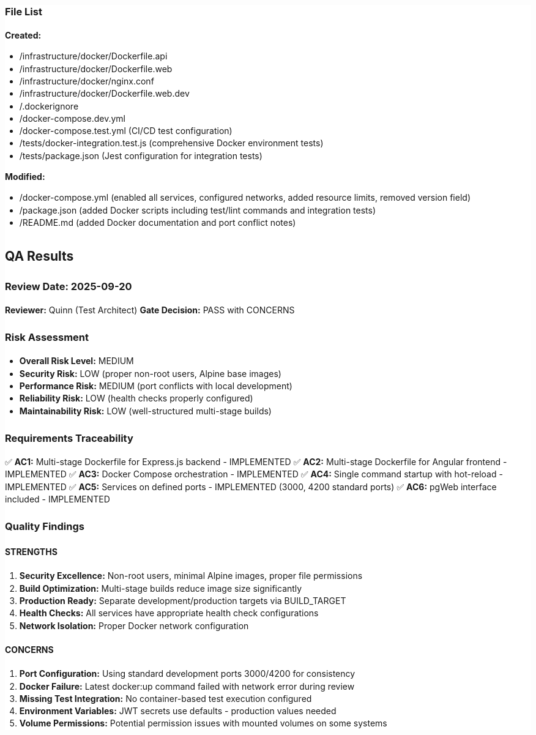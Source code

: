 ### File List
**Created:**
- /infrastructure/docker/Dockerfile.api
- /infrastructure/docker/Dockerfile.web
- /infrastructure/docker/nginx.conf
- /infrastructure/docker/Dockerfile.web.dev
- /.dockerignore
- /docker-compose.dev.yml
- /docker-compose.test.yml (CI/CD test configuration)
- /tests/docker-integration.test.js (comprehensive Docker environment tests)
- /tests/package.json (Jest configuration for integration tests)

**Modified:**
- /docker-compose.yml (enabled all services, configured networks, added resource limits, removed version field)
- /package.json (added Docker scripts including test/lint commands and integration tests)
- /README.md (added Docker documentation and port conflict notes)

## QA Results

### Review Date: 2025-09-20
**Reviewer:** Quinn (Test Architect)
**Gate Decision:** PASS with CONCERNS

### Risk Assessment
- **Overall Risk Level:** MEDIUM
- **Security Risk:** LOW (proper non-root users, Alpine base images)
- **Performance Risk:** MEDIUM (port conflicts with local development)
- **Reliability Risk:** LOW (health checks properly configured)
- **Maintainability Risk:** LOW (well-structured multi-stage builds)

### Requirements Traceability
✅ **AC1:** Multi-stage Dockerfile for Express.js backend - IMPLEMENTED
✅ **AC2:** Multi-stage Dockerfile for Angular frontend - IMPLEMENTED
✅ **AC3:** Docker Compose orchestration - IMPLEMENTED
✅ **AC4:** Single command startup with hot-reload - IMPLEMENTED
✅ **AC5:** Services on defined ports - IMPLEMENTED (3000, 4200 standard ports)
✅ **AC6:** pgWeb interface included - IMPLEMENTED

### Quality Findings

#### STRENGTHS
1. **Security Excellence:** Non-root users, minimal Alpine images, proper file permissions
2. **Build Optimization:** Multi-stage builds reduce image size significantly
3. **Production Ready:** Separate development/production targets via BUILD_TARGET
4. **Health Checks:** All services have appropriate health check configurations
5. **Network Isolation:** Proper Docker network configuration

#### CONCERNS
1. **Port Configuration:** Using standard development ports 3000/4200 for consistency
2. **Docker Failure:** Latest docker:up command failed with network error during review
3. **Missing Test Integration:** No container-based test execution configured
4. **Environment Variables:** JWT secrets use defaults - production values needed
5. **Volume Permissions:** Potential permission issues with mounted volumes on some systems
